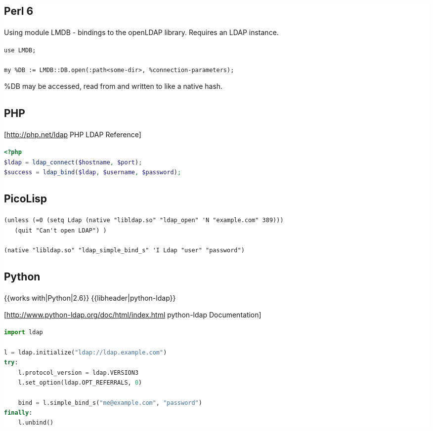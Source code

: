 

## Perl 6

Using module LMDB - bindings to the openLDAP library. Requires an LDAP instance.


```perl6
use LMDB;

my %DB := LMDB::DB.open(:path<some-dir>, %connection-parameters);

```


%DB may be accessed, read from and written to like a native hash.


## PHP

[http://php.net/ldap PHP LDAP Reference]

```php
<?php
$ldap = ldap_connect($hostname, $port);
$success = ldap_bind($ldap, $username, $password);
```



## PicoLisp


```PicoLisp
(unless (=0 (setq Ldap (native "libldap.so" "ldap_open" 'N "example.com" 389)))
   (quit "Can't open LDAP") )

(native "libldap.so" "ldap_simple_bind_s" 'I Ldap "user" "password")
```



## Python

{{works with|Python|2.6}}
{{libheader|python-ldap}}

[http://www.python-ldap.org/doc/html/index.html python-ldap Documentation]


```python
import ldap

l = ldap.initialize("ldap://ldap.example.com")
try:
    l.protocol_version = ldap.VERSION3
    l.set_option(ldap.OPT_REFERRALS, 0)

    bind = l.simple_bind_s("me@example.com", "password")
finally:
    l.unbind()

```
